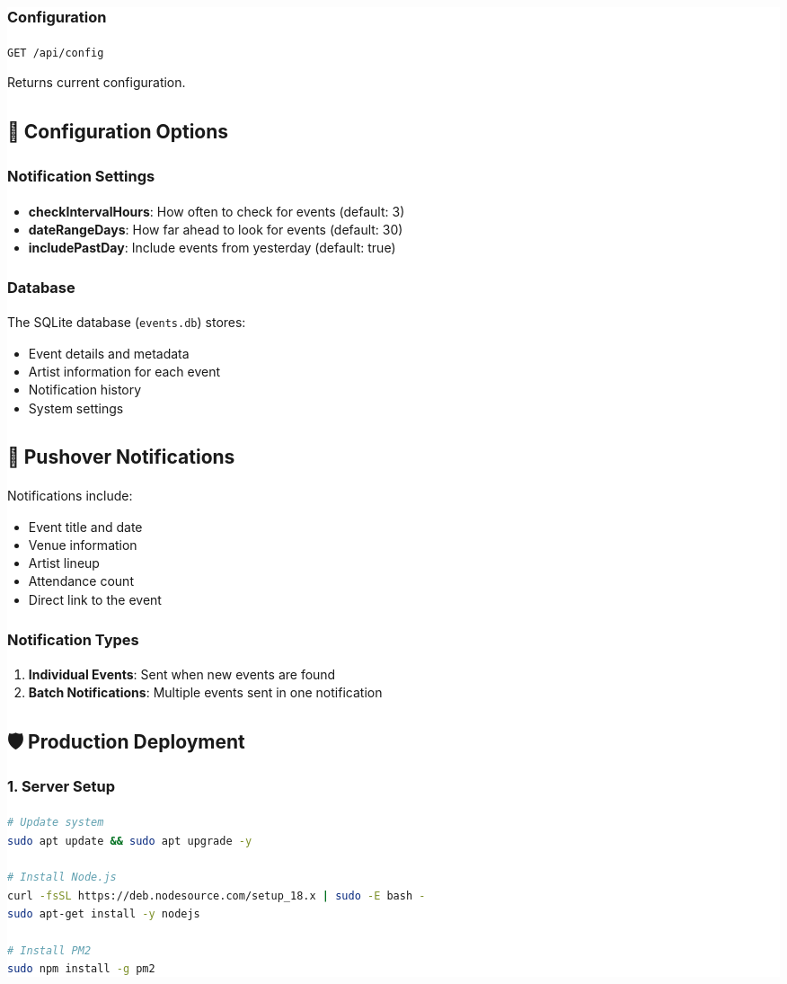 ### Configuration
```
GET /api/config
```
Returns current configuration.

## 🔧 Configuration Options

### Notification Settings

- **checkIntervalHours**: How often to check for events (default: 3)
- **dateRangeDays**: How far ahead to look for events (default: 30)
- **includePastDay**: Include events from yesterday (default: true)

### Database

The SQLite database (`events.db`) stores:
- Event details and metadata
- Artist information for each event
- Notification history
- System settings

## 📱 Pushover Notifications

Notifications include:
- Event title and date
- Venue information
- Artist lineup
- Attendance count
- Direct link to the event

### Notification Types

1. **Individual Events**: Sent when new events are found
2. **Batch Notifications**: Multiple events sent in one notification

## 🛡️ Production Deployment

### 1. Server Setup
```bash
# Update system
sudo apt update && sudo apt upgrade -y

# Install Node.js
curl -fsSL https://deb.nodesource.com/setup_18.x | sudo -E bash -
sudo apt-get install -y nodejs

# Install PM2
sudo npm install -g pm2
```
